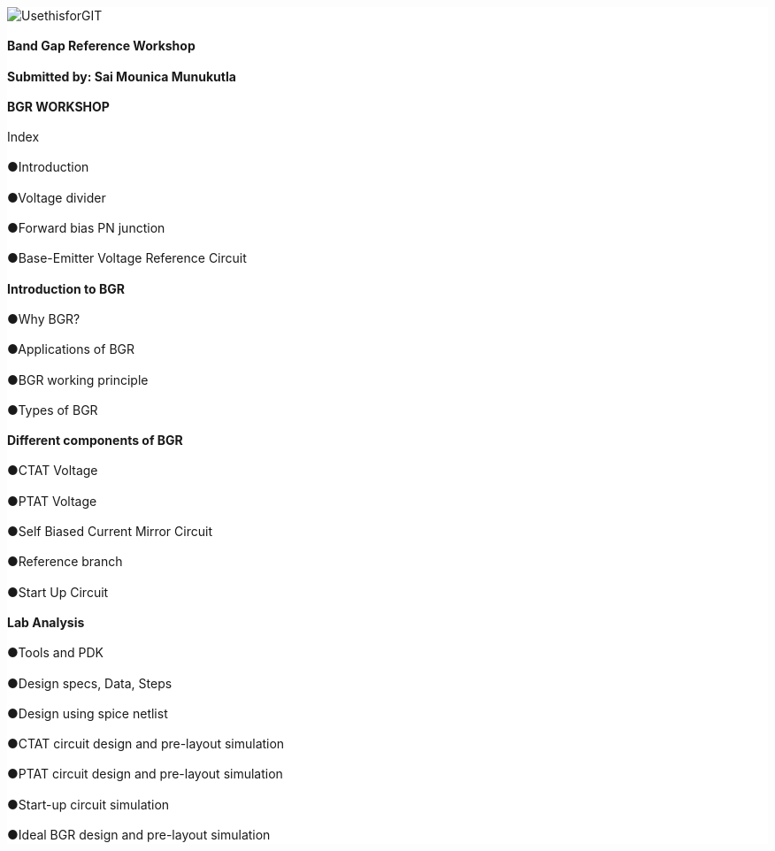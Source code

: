 ![UsethisforGIT](https://user-images.githubusercontent.com/94695487/142820773-7e7980b2-9637-44db-976d-38657d39444b.PNG)
 

**Band Gap Reference Workshop**




**Submitted by: Sai Mounica Munukutla**




**BGR WORKSHOP**




Index




●Introduction

●Voltage divider

●Forward bias PN junction

●Base-Emitter Voltage Reference Circuit

**Introduction to BGR**

●Why BGR?

●Applications of BGR

●BGR working principle

●Types of BGR

**Different components of BGR**

●CTAT Voltage

●PTAT Voltage

●Self Biased Current Mirror Circuit

●Reference branch

●Start Up Circuit

**Lab Analysis**

●Tools and PDK

●Design specs, Data, Steps

●Design using spice netlist

●CTAT circuit design and pre-layout simulation

●PTAT circuit design and pre-layout simulation

●Start-up circuit simulation

●Ideal BGR design and pre-layout simulation
